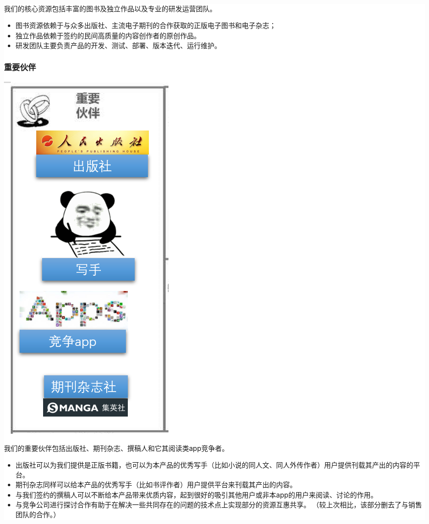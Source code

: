 我们的核心资源包括丰富的图书及独立作品以及专业的研发运营团队。
 - 图书资源依赖于与众多出版社、主流电子期刊的合作获取的正版电子图书和电子杂志；
 - 独立作品依赖于签约的民间高质量的内容创作者的原创作品。
 - 研发团队主要负责产品的开发、测试、部署、版本迭代、运行维护。

### 重要伙伴
![](img/可视化/重要伙伴.png)

我们的重要伙伴包括出版社、期刊杂志、撰稿人和它其阅读类app竞争者。
 - 出版社可以为我们提供是正版书籍，也可以为本产品的优秀写手（比如小说的同人文、同人外传作者）用户提供刊载其产出的内容的平台。
 - 期刊杂志同样可以给本产品的优秀写手（比如书评作者）用户提供平台来刊载其产出的内容。
 - 与我们签约的撰稿人可以不断给本产品带来优质内容，起到很好的吸引其他用户或非本app的用户来阅读、讨论的作用。
 - 与竞争公司进行探讨合作有助于在解决一些共同存在的问题的技术点上实现部分的资源互惠共享。
（较上次相比，该部分删去了与销售团队的合作。）
